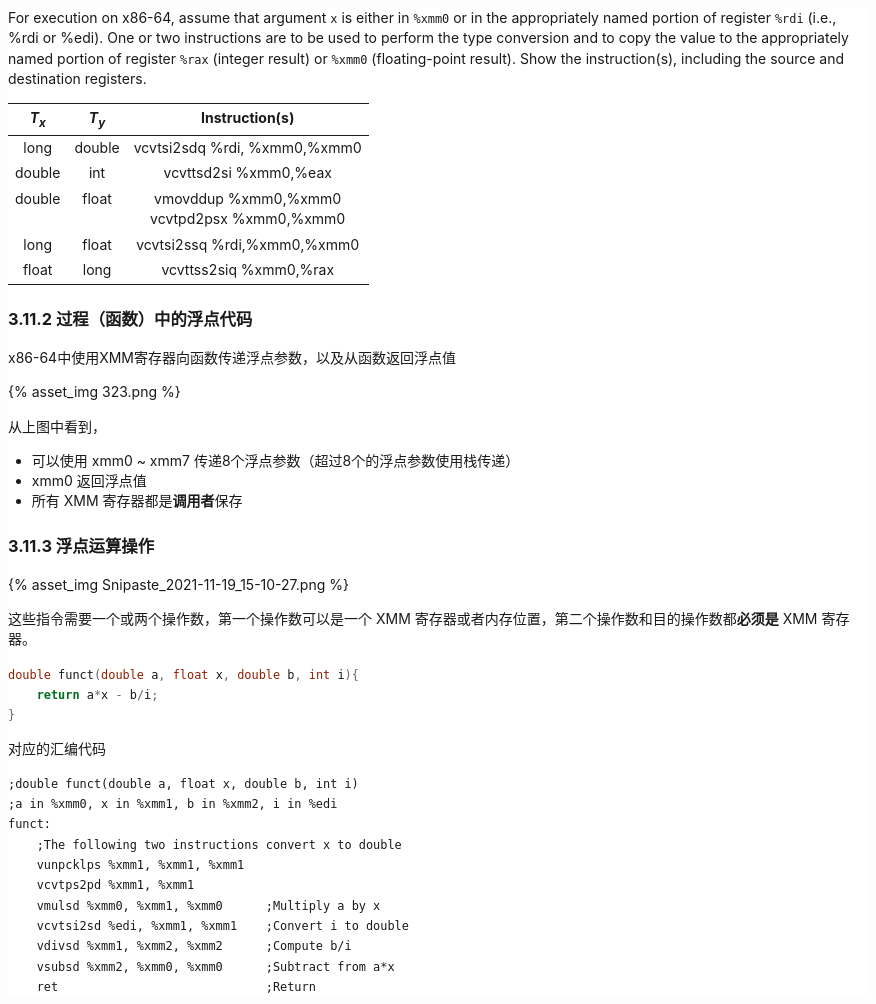 For execution on x86-64, assume that argument `x` is either in `%xmm0` or in the appropriately named portion of register `%rdi` (i.e., %rdi or %edi). One or two instructions are to be used to perform the type conversion and to copy the value to the appropriately named portion of register `%rax` (integer result) or `%xmm0` (floating-point result). Show the instruction(s), including the source and destination registers.

| $T_x$  | $T_y$  |                  Instruction(s)                  |
| :----: | :----: | :----------------------------------------------: |
|  long  | double |           vcvtsi2sdq %rdi, %xmm0,%xmm0           |
| double |  int   |              vcvttsd2si %xmm0,%eax               |
| double | float  | vmovddup %xmm0,%xmm0<br />vcvtpd2psx %xmm0,%xmm0 |
|  long  | float  |           vcvtsi2ssq %rdi,%xmm0,%xmm0            |
| float  |  long  |              vcvttss2siq %xmm0,%rax              |



### 3.11.2 过程（函数）中的浮点代码

x86-64中使用XMM寄存器向函数传递浮点参数，以及从函数返回浮点值

{% asset_img 323.png %}

 从上图中看到，

* 可以使用 xmm0 ~ xmm7 传递8个浮点参数（超过8个的浮点参数使用栈传递）
* xmm0 返回浮点值
* 所有 XMM 寄存器都是**调用者**保存



### 3.11.3 浮点运算操作

{% asset_img Snipaste_2021-11-19_15-10-27.png %}

这些指令需要一个或两个操作数，第一个操作数可以是一个 XMM 寄存器或者内存位置，第二个操作数和目的操作数都**必须是** XMM 寄存器。

```c
double funct(double a, float x, double b, int i){
	return a*x - b/i;
}
```

对应的汇编代码

```assembly
;double funct(double a, float x, double b, int i)
;a in %xmm0, x in %xmm1, b in %xmm2, i in %edi
funct:
    ;The following two instructions convert x to double
    vunpcklps %xmm1, %xmm1, %xmm1
    vcvtps2pd %xmm1, %xmm1
    vmulsd %xmm0, %xmm1, %xmm0 		;Multiply a by x
    vcvtsi2sd %edi, %xmm1, %xmm1 	;Convert i to double
    vdivsd %xmm1, %xmm2, %xmm2 		;Compute b/i
    vsubsd %xmm2, %xmm0, %xmm0 		;Subtract from a*x
    ret 							;Return
```
